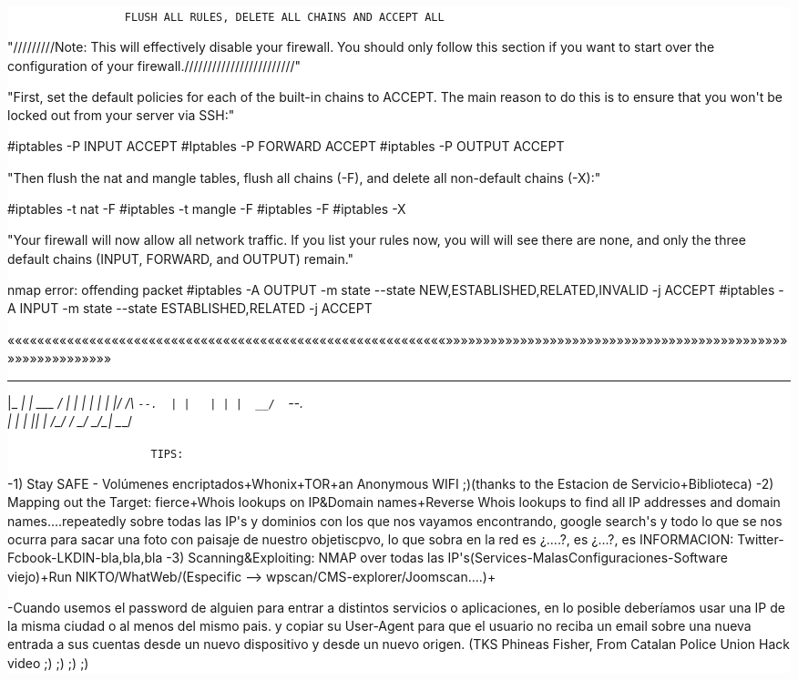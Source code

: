 
                      FLUSH ALL RULES, DELETE ALL CHAINS AND ACCEPT ALL

"/////////Note: This will effectively disable your firewall. You should only follow this section if you want to start over the configuration of your firewall.////////////////////////"

"First, set the default policies for each of the built-in chains to ACCEPT. The main reason to do this is to ensure that you won't be locked out from your server via SSH:"

#iptables -P INPUT ACCEPT
#Iptables -P FORWARD ACCEPT
#iptables -P OUTPUT ACCEPT

"Then flush the nat and mangle tables, flush all chains (-F), and delete all non-default chains (-X):"

#iptables -t nat -F
#iptables -t mangle -F
#iptables -F 
#iptables -X

"Your firewall will now allow all network traffic. If you list your rules now, you will will see there are none, and only the three default chains (INPUT, FORWARD, and OUTPUT) remain."


nmap error: offending packet
#iptables -A OUTPUT -m state --state NEW,ESTABLISHED,RELATED,INVALID -j ACCEPT
#iptables -A INPUT -m state --state ESTABLISHED,RELATED -j ACCEPT


«««««««««««««««««««««««««««««««««««««««««««««««««««««««««««»»»»»»»»»»»»»»»»»»»»»»»»»»»»»»»»»»»»»»»»»»»»»»»»»»»»»»»»»»»»
 _____ ___________  _____ 
|_   _|_   _| ___ \/  ___|
  | |   | | | |_/ /\ `--. 
  | |   | | |  __/  `--. \
  | |  _| |_| |    /\__/ /
  \_/  \___/\_|    \____/ 
                          
                          TIPS:
			  
-1) Stay SAFE - Volúmenes encriptados+Whonix+TOR+an Anonymous WIFI ;)(thanks to the Estacion de Servicio+Biblioteca)
-2) Mapping out the Target: fierce+Whois lookups on IP&Domain names+Reverse Whois lookups to find all IP addresses and domain names....repeatedly sobre todas las IP's y dominios con los que nos vayamos encontrando, google search's y todo lo que se nos ocurra para sacar una foto con paisaje de nuestro objetiscpvo, lo que sobra en la red es ¿....?, es ¿...?, es INFORMACION: Twitter-Fcbook-LKDIN-bla,bla,bla
-3) Scanning&Exploiting: NMAP over todas las IP's(Services-MalasConfiguraciones-Software viejo)+Run NIKTO/WhatWeb/(Especific --> wpscan/CMS-explorer/Joomscan....)+

-Cuando usemos el password de alguien para entrar a distintos servicios o aplicaciones, en lo posible deberíamos usar
una IP de la misma ciudad o al menos del mismo  pais. y copiar su User-Agent para que el usuario no reciba un email 
sobre una nueva entrada a sus cuentas desde un nuevo dispositivo y desde un nuevo origen. (TKS Phineas Fisher, From
Catalan Police Union Hack video  ;) ;) ;) ;)    
